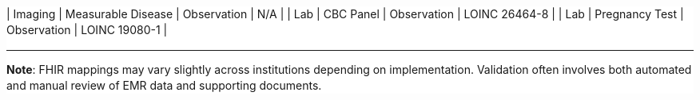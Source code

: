 | Imaging | Measurable Disease | Observation | N/A |
| Lab | CBC Panel | Observation | LOINC 26464-8 |
| Lab | Pregnancy Test | Observation | LOINC 19080-1 |

---

**Note**: FHIR mappings may vary slightly across institutions depending on implementation. Validation often involves both automated and manual review of EMR data and supporting documents.


